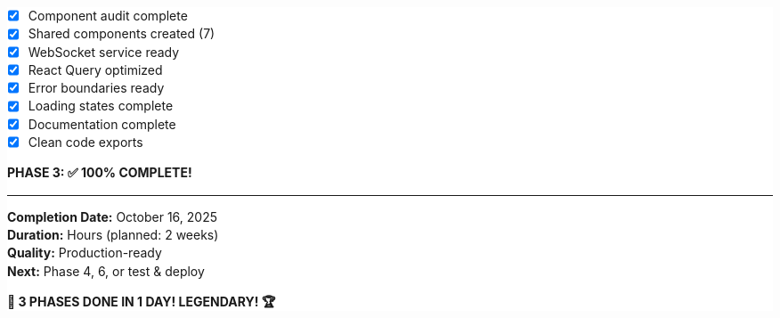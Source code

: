 - [x] Component audit complete
- [x] Shared components created (7)
- [x] WebSocket service ready
- [x] React Query optimized
- [x] Error boundaries ready
- [x] Loading states complete
- [x] Documentation complete
- [x] Clean code exports

**PHASE 3: ✅ 100% COMPLETE!**

---

**Completion Date:** October 16, 2025  
**Duration:** Hours (planned: 2 weeks)  
**Quality:** Production-ready  
**Next:** Phase 4, 6, or test & deploy

**🎊 3 PHASES DONE IN 1 DAY! LEGENDARY! 🏆**

